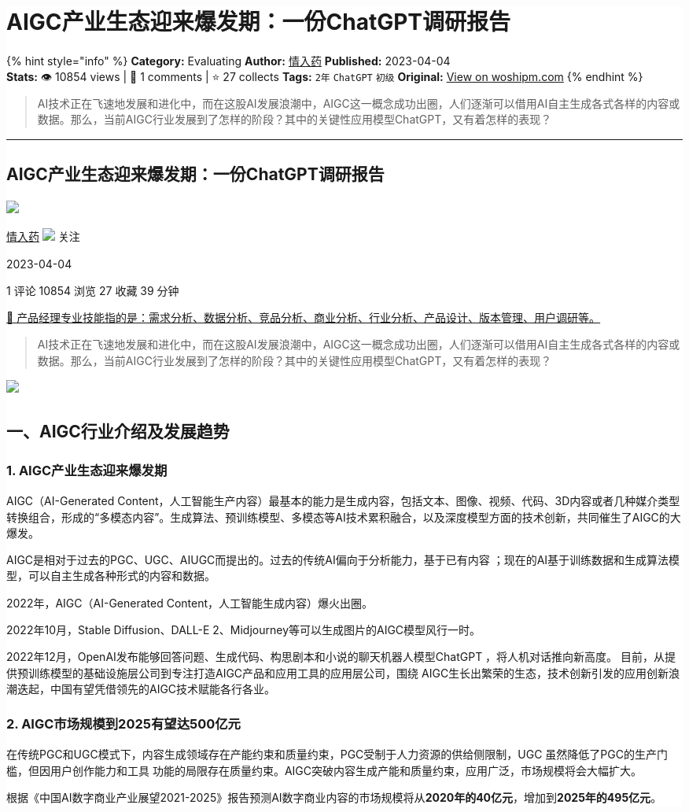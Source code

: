 # AIGC产业生态迎来爆发期：一份ChatGPT调研报告
{% hint style="info" %}
**Category:** Evaluating
**Author:** [情入药](https://www.woshipm.com/u/1313176)
**Published:** 2023-04-04  
**Stats:** 👁️ 10854 views | 💬 1 comments | ⭐ 27 collects
**Tags:** `2年` `ChatGPT` `初级`
**Original:** [View on woshipm.com](https://www.woshipm.com/evaluating/5796470.html)
{% endhint %}
> AI技术正在飞速地发展和进化中，而在这股AI发展浪潮中，AIGC这一概念成功出圈，人们逐渐可以借用AI自主生成各式各样的内容或数据。那么，当前AIGC行业发展到了怎样的阶段？其中的关键性应用模型ChatGPT，又有着怎样的表现？

---

## AIGC产业生态迎来爆发期：一份ChatGPT调研报告

[![](https://static.woshipm.com/WX_U_202108_20210816161536_5989.jpg?imageView2/1/w/72/h/72/q/100)](https://www.woshipm.com/u/1313176)

[情入药](https://www.woshipm.com/u/1313176) ![](https://static.woshipm.com/tag/1101_1@2x.png) 关注

2023-04-04

1 评论 10854 浏览 27 收藏 39 分钟

[🔗 产品经理专业技能指的是：需求分析、数据分析、竞品分析、商业分析、行业分析、产品设计、版本管理、用户调研等。](https://ke.qidianla.com/courses/90pm)

> AI技术正在飞速地发展和进化中，而在这股AI发展浪潮中，AIGC这一概念成功出圈，人们逐渐可以借用AI自主生成各式各样的内容或数据。那么，当前AIGC行业发展到了怎样的阶段？其中的关键性应用模型ChatGPT，又有着怎样的表现？

![](https://image.woshipm.com/wp-files/2023/04/aRqqpLcYJ7evLlB7WQt4.jpg)

## 一、AIGC行业介绍及发展趋势

### 1\. AIGC产业生态迎来爆发期

AIGC（AI-Generated Content，人工智能生产内容）最基本的能力是生成内容，包括文本、图像、视频、代码、3D内容或者几种媒介类型转换组合，形成的“多模态内容”。生成算法、预训练模型、多模态等AI技术累积融合，以及深度模型方面的技术创新，共同催生了AIGC的大爆发。

AIGC是相对于过去的PGC、UGC、AIUGC而提出的。过去的传统AI偏向于分析能力，基于已有内容 ；现在的AI基于训练数据和生成算法模型，可以自主生成各种形式的内容和数据。

2022年，AIGC（AI-Generated Content，人工智能生成内容）爆火出圈。

2022年10月，Stable Diffusion、DALL-E 2、Midjourney等可以生成图片的AIGC模型风行一时。

2022年12月，OpenAI发布能够回答问题、生成代码、构思剧本和小说的聊天机器人模型ChatGPT ，将人机对话推向新高度。 目前，从提供预训练模型的基础设施层公司到专注打造AIGC产品和应用工具的应用层公司，围绕 AIGC生长出繁荣的生态，技术创新引发的应用创新浪潮迭起，中国有望凭借领先的AIGC技术赋能各行各业。

### 2\. AIGC市场规模到2025有望达500亿元

在传统PGC和UGC模式下，内容生成领域存在产能约束和质量约束，PGC受制于人力资源的供给侧限制，UGC 虽然降低了PGC的生产门槛，但因用户创作能力和工具 功能的局限存在质量约束。AIGC突破内容生成产能和质量约束，应用广泛，市场规模将会大幅扩大。

根据《中国AI数字商业产业展望2021-2025》报告预测AI数字商业内容的市场规模将从**2020年的40亿元**，增加到**2025年的495亿元**。
